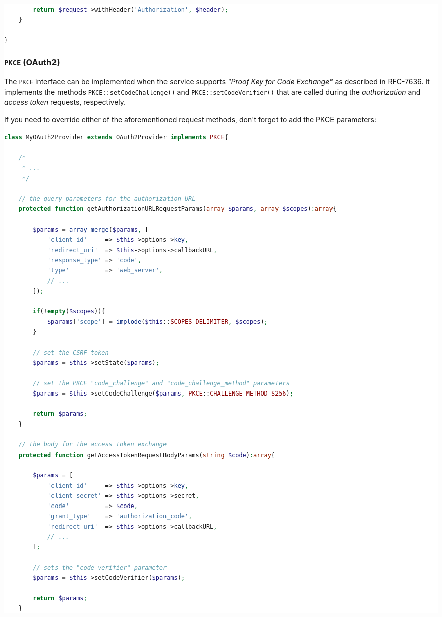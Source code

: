 ```php
		return $request->withHeader('Authorization', $header);
	}

}
```


### `PKCE` (OAuth2)

The `PKCE` interface can be implemented when the service supports *"Proof Key for Code Exchange"* as described in [RFC-7636](https://datatracker.ietf.org/doc/html/rfc7636).
It implements the methods `PKCE::setCodeChallenge()` and `PKCE::setCodeVerifier()` that are called during the *authorization* and *access token* requests, respectively.

If you need to override either of the aforementioned request methods, don't forget to add the PKCE parameters:

```php
class MyOAuth2Provider extends OAuth2Provider implements PKCE{

	/*
	 * ...
	 */

	// the query parameters for the authorization URL
	protected function getAuthorizationURLRequestParams(array $params, array $scopes):array{

		$params = array_merge($params, [
			'client_id'     => $this->options->key,
			'redirect_uri'  => $this->options->callbackURL,
			'response_type' => 'code',
			'type'          => 'web_server',
			// ...
		]);

		if(!empty($scopes)){
			$params['scope'] = implode($this::SCOPES_DELIMITER, $scopes);
		}

		// set the CSRF token
		$params = $this->setState($params);

		// set the PKCE "code_challenge" and "code_challenge_method" parameters
		$params = $this->setCodeChallenge($params, PKCE::CHALLENGE_METHOD_S256);

		return $params;
	}

	// the body for the access token exchange
	protected function getAccessTokenRequestBodyParams(string $code):array{

		$params = [
			'client_id'     => $this->options->key,
			'client_secret' => $this->options->secret,
			'code'          => $code,
			'grant_type'    => 'authorization_code',
			'redirect_uri'  => $this->options->callbackURL,
			// ...
		];

		// sets the "code_verifier" parameter
		$params = $this->setCodeVerifier($params);

		return $params;
	}
```